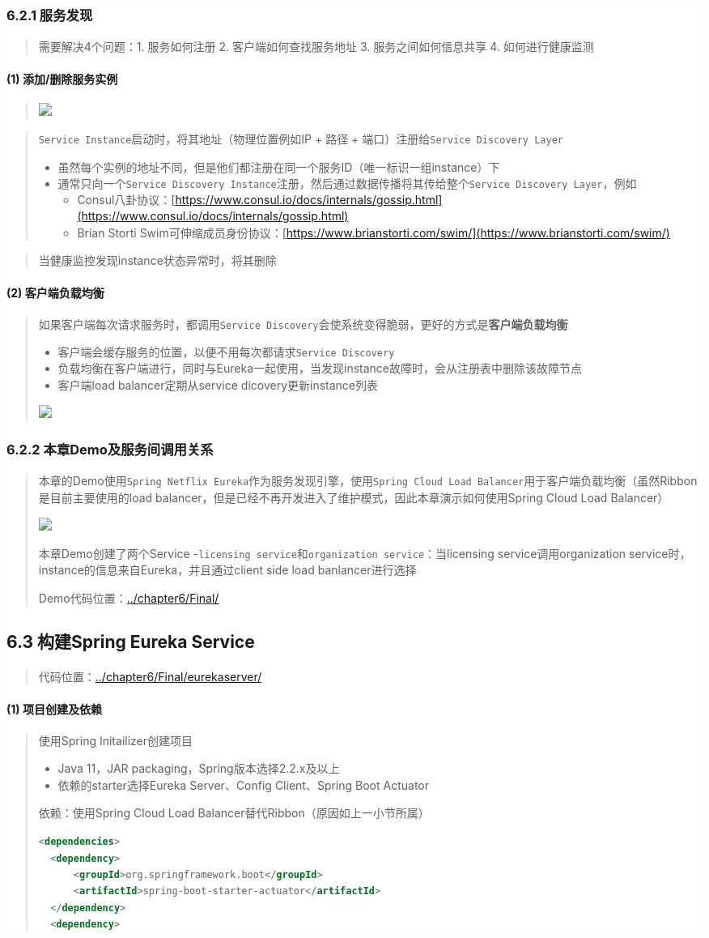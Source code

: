 ### 6.2.1 服务发现

>需要解决4个问题：1. 服务如何注册 2. 客户端如何查找服务地址 3. 服务之间如何信息共享 4. 如何进行健康监测
>

#### (1) 添加/删除服务实例

><div align="left"><img src="https://raw.githubusercontent.com/kenfang119/pics/main/microservice/smia2_ch06_node_add_remove.jpg" width="800" /></div>
>

>`Service Instance`启动时，将其地址（物理位置例如IP + 路径 + 端口）注册给`Service Discovery Layer`
>
>* 虽然每个实例的地址不同，但是他们都注册在同一个服务ID（唯一标识一组instance）下
>* 通常只向一个`Service Discovery Instance`注册，然后通过数据传播将其传给整个`Service Discovery Layer`，例如
>    * Consul八卦协议：[https://www.consul.io/docs/internals/gossip.html](https://www.consul.io/docs/internals/gossip.html)
>    * Brian Storti Swim可伸缩成员身份协议：[https://www.brianstorti.com/swim/](https://www.brianstorti.com/swim/)

> 当健康监控发现instance状态异常时，将其删除

#### (2) 客户端负载均衡

>如果客户端每次请求服务时，都调用`Service Discovery`会使系统变得脆弱，更好的方式是**客户端负载均衡**
>
>* 客户端会缓存服务的位置，以便不用每次都请求`Service Discovery`
>* 负载均衡在客户端进行，同时与Eureka一起使用，当发现instance故障时，会从注册表中删除该故障节点
>* 客户端load balancer定期从service dicovery更新instance列表
>
><div align="left"><img src="https://raw.githubusercontent.com/kenfang119/pics/main/microservice/smia2_ch06_loadbalance_cache.jpg" width="800" /></div>
>

### 6.2.2 本章Demo及服务间调用关系

> 本章的Demo使用`Spring Netflix Eureka`作为服务发现引擎，使用`Spring Cloud Load Balancer`用于客户端负载均衡（虽然Ribbon是目前主要使用的load balancer，但是已经不再开发进入了维护模式，因此本章演示如何使用Spring Cloud Load Balancer）
>
> <div align="left"><img src="https://raw.githubusercontent.com/kenfang119/pics/main/microservice/smia2_ch06_eureka_with_caching.jpg" width="800" /></div>
>
> 本章Demo创建了两个Service -`licensing service`和`organization service`：当licensing service调用organization service时，instance的信息来自Eureka，并且通过client side load banlancer进行选择
>
> Demo代码位置：[../chapter6/Final/](../chapter6/Final/)

## 6.3 构建Spring Eureka Service

> 代码位置：[../chapter6/Final/eurekaserver/](..chapter6/Final/eurekaserver/)

#### (1) 项目创建及依赖

> 使用Spring Initailizer创建项目
>
> * Java 11，JAR packaging，Spring版本选择2.2.x及以上
> * 依赖的starter选择Eureka Server、Config Client、Spring Boot Actuator
>
> 依赖：使用Spring Cloud Load Balancer替代Ribbon（原因如上一小节所属）
>
> ```xml
> <dependencies>
> 	<dependency>
> 		<groupId>org.springframework.boot</groupId>
> 		<artifactId>spring-boot-starter-actuator</artifactId>
> 	</dependency>
> 	<dependency>